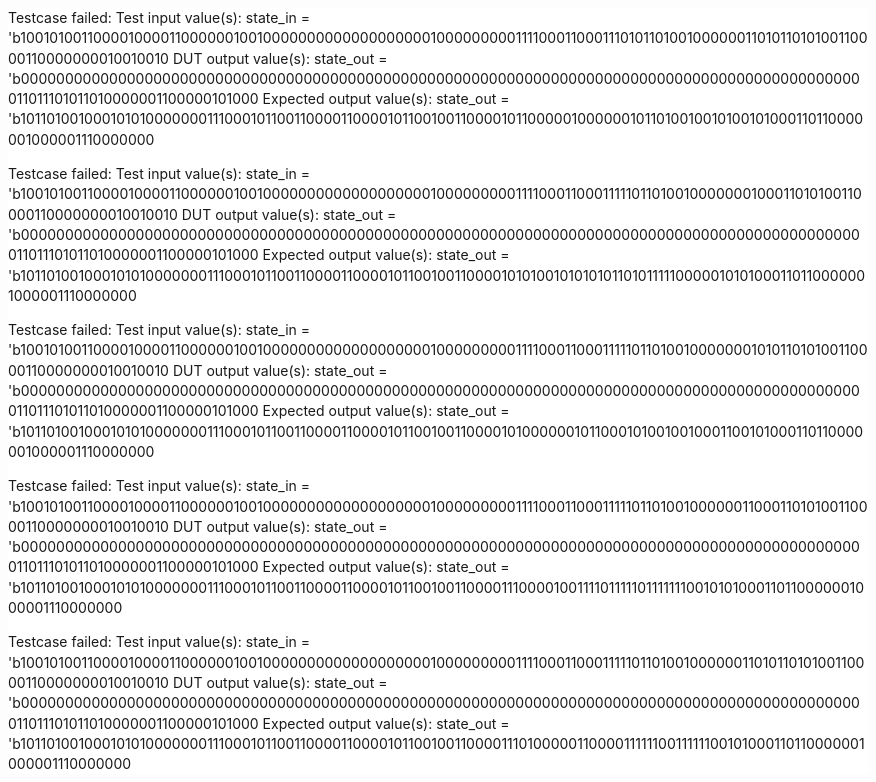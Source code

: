 Testcase failed:
Test input value(s):
state_in = 'b10010100110000100001100000010010000000000000000000100000000011110001100011101011010010000001101011010100110000110000000010010010
DUT output value(s):
state_out = 'b00000000000000000000000000000000000000000000000000000000000000000000000000000000000000000000000011011101011010000001100000101000
Expected output value(s):
state_out = 'b10110100100010101000000011100010110011000011000010110010011000010110000010000001011010010010100101000110110000001000001110000000

Testcase failed:
Test input value(s):
state_in = 'b10010100110000100001100000010010000000000000000000100000000011110001100011111011010010000000100011010100110000110000000010010010
DUT output value(s):
state_out = 'b00000000000000000000000000000000000000000000000000000000000000000000000000000000000000000000000011011101011010000001100000101000
Expected output value(s):
state_out = 'b10110100100010101000000011100010110011000011000010110010011000010101001010101011010111110000010101000110110000001000001110000000

Testcase failed:
Test input value(s):
state_in = 'b10010100110000100001100000010010000000000000000000100000000011110001100011111011010010000000101011010100110000110000000010010010
DUT output value(s):
state_out = 'b00000000000000000000000000000000000000000000000000000000000000000000000000000000000000000000000011011101011010000001100000101000
Expected output value(s):
state_out = 'b10110100100010101000000011100010110011000011000010110010011000010100000010110001010010010001100101000110110000001000001110000000

Testcase failed:
Test input value(s):
state_in = 'b10010100110000100001100000010010000000000000000000100000000011110001100011111011010010000001100011010100110000110000000010010010
DUT output value(s):
state_out = 'b00000000000000000000000000000000000000000000000000000000000000000000000000000000000000000000000011011101011010000001100000101000
Expected output value(s):
state_out = 'b10110100100010101000000011100010110011000011000010110010011000011100001001111011111011111110010101000110110000001000001110000000

Testcase failed:
Test input value(s):
state_in = 'b10010100110000100001100000010010000000000000000000100000000011110001100011111011010010000001101011010100110000110000000010010010
DUT output value(s):
state_out = 'b00000000000000000000000000000000000000000000000000000000000000000000000000000000000000000000000011011101011010000001100000101000
Expected output value(s):
state_out = 'b10110100100010101000000011100010110011000011000010110010011000011101000001100001111110011111100101000110110000001000001110000000
